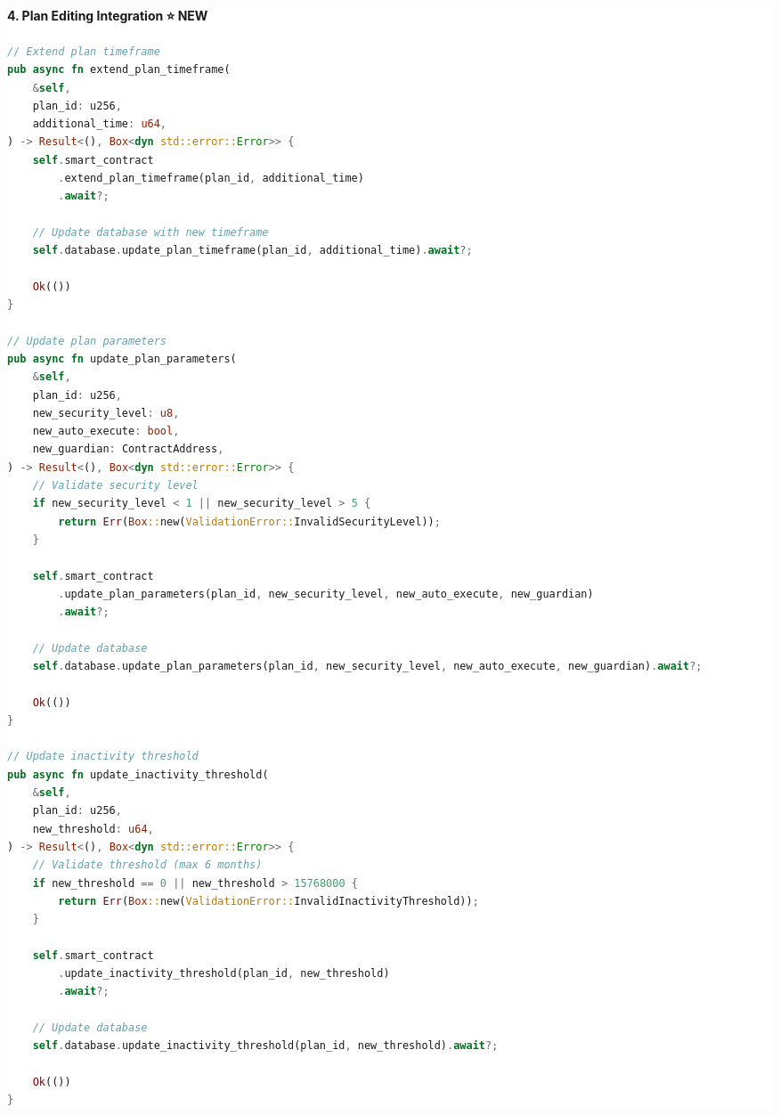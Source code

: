 #### 4. **Plan Editing Integration** ⭐ NEW
```rust
// Extend plan timeframe
pub async fn extend_plan_timeframe(
    &self,
    plan_id: u256,
    additional_time: u64,
) -> Result<(), Box<dyn std::error::Error>> {
    self.smart_contract
        .extend_plan_timeframe(plan_id, additional_time)
        .await?;
    
    // Update database with new timeframe
    self.database.update_plan_timeframe(plan_id, additional_time).await?;
    
    Ok(())
}

// Update plan parameters
pub async fn update_plan_parameters(
    &self,
    plan_id: u256,
    new_security_level: u8,
    new_auto_execute: bool,
    new_guardian: ContractAddress,
) -> Result<(), Box<dyn std::error::Error>> {
    // Validate security level
    if new_security_level < 1 || new_security_level > 5 {
        return Err(Box::new(ValidationError::InvalidSecurityLevel));
    }
    
    self.smart_contract
        .update_plan_parameters(plan_id, new_security_level, new_auto_execute, new_guardian)
        .await?;
    
    // Update database
    self.database.update_plan_parameters(plan_id, new_security_level, new_auto_execute, new_guardian).await?;
    
    Ok(())
}

// Update inactivity threshold
pub async fn update_inactivity_threshold(
    &self,
    plan_id: u256,
    new_threshold: u64,
) -> Result<(), Box<dyn std::error::Error>> {
    // Validate threshold (max 6 months)
    if new_threshold == 0 || new_threshold > 15768000 {
        return Err(Box::new(ValidationError::InvalidInactivityThreshold));
    }
    
    self.smart_contract
        .update_inactivity_threshold(plan_id, new_threshold)
        .await?;
    
    // Update database
    self.database.update_inactivity_threshold(plan_id, new_threshold).await?;
    
    Ok(())
}
```
